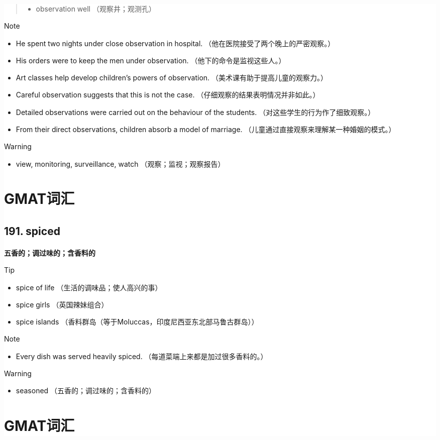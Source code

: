 >
> - observation well （观察井；观测孔）
>

> [!NOTE]
>
> - He spent two nights under close observation in hospital. （他在医院接受了两个晚上的严密观察。）
>
> - His orders were to keep the men under observation. （他下的命令是监视这些人。）
>
> - Art classes help develop children’s powers of observation. （美术课有助于提高儿童的观察力。）
>
> - Careful observation suggests that this is not the case. （仔细观察的结果表明情况并非如此。）
>
> - Detailed observations were carried out on the behaviour of the students. （对这些学生的行为作了细致观察。）
>
> - From their direct observations, children absorb a model of marriage. （儿童通过直接观察来理解某一种婚姻的模式。）
>

> [!WARNING]
>
> - view, monitoring, surveillance, watch （观察；监视；观察报告）
>

# GMAT词汇

## 191. spiced

**五香的；调过味的；含香料的**

> [!TIP]
>
> - spice of life （生活的调味品；使人高兴的事）
>
> - spice girls （英国辣妹组合）
>
> - spice islands （香料群岛（等于Moluccas，印度尼西亚东北部马鲁古群岛））
>

> [!NOTE]
>
> - Every dish was served heavily spiced. （每道菜端上来都是加过很多香料的。）
>

> [!WARNING]
>
> - seasoned （五香的；调过味的；含香料的）
>

# GMAT词汇
